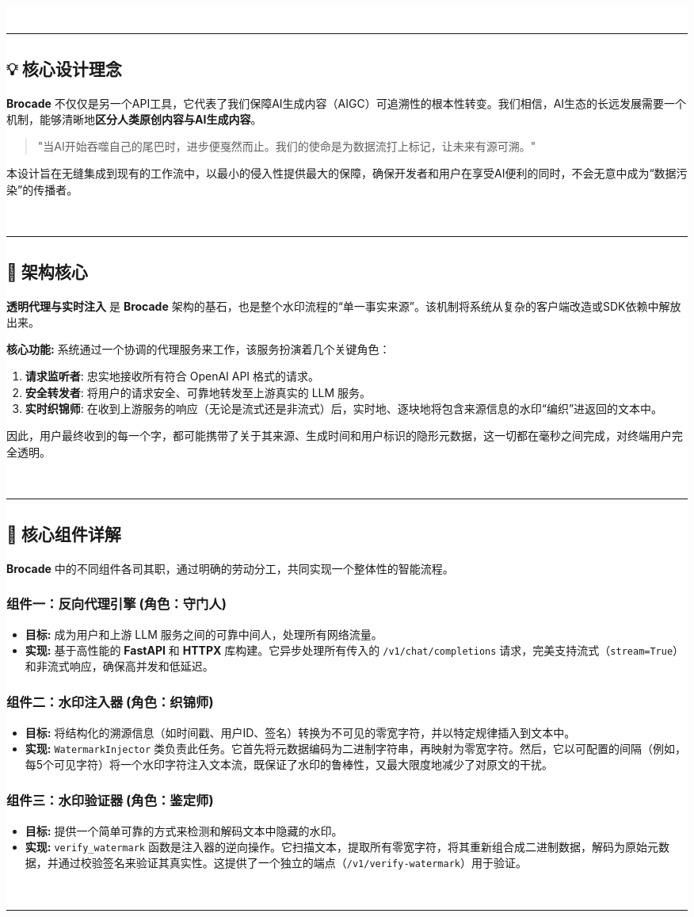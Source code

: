 <br>

---

## 💡 核心设计理念

**Brocade** 不仅仅是另一个API工具，它代表了我们保障AI生成内容（AIGC）可追溯性的根本性转变。我们相信，AI生态的长远发展需要一个机制，能够清晰地**区分人类原创内容与AI生成内容**。

> "当AI开始吞噬自己的尾巴时，进步便戛然而止。我们的使命是为数据流打上标记，让未来有源可溯。"

本设计旨在无缝集成到现有的工作流中，以最小的侵入性提供最大的保障，确保开发者和用户在享受AI便利的同时，不会无意中成为“数据污染”的传播者。

<br>

---

## 🧠 架构核心

**透明代理与实时注入** 是 **Brocade** 架构的基石，也是整个水印流程的“单一事实来源”。该机制将系统从复杂的客户端改造或SDK依赖中解放出来。

**核心功能:**
系统通过一个协调的代理服务来工作，该服务扮演着几个关键角色：
1.  **请求监听者**: 忠实地接收所有符合 OpenAI API 格式的请求。
2.  **安全转发者**: 将用户的请求安全、可靠地转发至上游真实的 LLM 服务。
3.  **实时织锦师**: 在收到上游服务的响应（无论是流式还是非流式）后，实时地、逐块地将包含来源信息的水印“编织”进返回的文本中。

因此，用户最终收到的每一个字，都可能携带了关于其来源、生成时间和用户标识的隐形元数据，这一切都在毫秒之间完成，对终端用户完全透明。

<br>

---

## 🧩 核心组件详解

**Brocade** 中的不同组件各司其职，通过明确的劳动分工，共同实现一个整体性的智能流程。

### 组件一：反向代理引擎 (角色：守门人)
*   **目标:** 成为用户和上游 LLM 服务之间的可靠中间人，处理所有网络流量。
*   **实现:** 基于高性能的 **FastAPI** 和 **HTTPX** 库构建。它异步处理所有传入的 `/v1/chat/completions` 请求，完美支持流式（`stream=True`）和非流式响应，确保高并发和低延迟。

### 组件二：水印注入器 (角色：织锦师)
*   **目标:** 将结构化的溯源信息（如时间戳、用户ID、签名）转换为不可见的零宽字符，并以特定规律插入到文本中。
*   **实现:** `WatermarkInjector` 类负责此任务。它首先将元数据编码为二进制字符串，再映射为零宽字符。然后，它以可配置的间隔（例如，每5个可见字符）将一个水印字符注入文本流，既保证了水印的鲁棒性，又最大限度地减少了对原文的干扰。

### 组件三：水印验证器 (角色：鉴定师)
*   **目标:** 提供一个简单可靠的方式来检测和解码文本中隐藏的水印。
*   **实现:** `verify_watermark` 函数是注入器的逆向操作。它扫描文本，提取所有零宽字符，将其重新组合成二进制数据，解码为原始元数据，并通过校验签名来验证其真实性。这提供了一个独立的端点（`/v1/verify-watermark`）用于验证。

<br>

---
